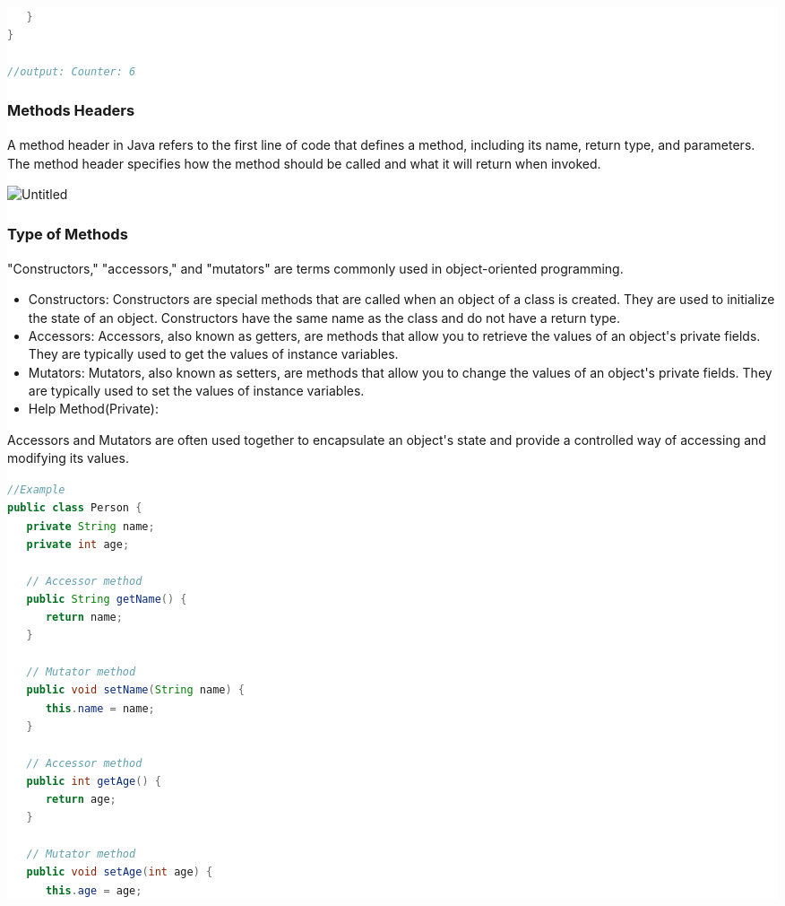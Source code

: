 ```java
   }
}

//output: Counter: 6
```

### Methods Headers

A method header in Java refers to the first line of code that defines a method, including its name, return type, and parameters. The method header specifies how the method should be called and what it will return when invoked. 

![Untitled](Classes%20and%20Objects%20767514f473b745209a241d48700557e8/Untitled.png)

### Type of Methods

"Constructors," "accessors," and "mutators" are terms commonly used in object-oriented programming.

- Constructors: Constructors are special methods that are called when an object of a class is created. They are used to initialize the state of an object. Constructors have the same name as the class and do not have a return type.
- Accessors: Accessors, also known as getters, are methods that allow you to retrieve the values of an object's private fields. They are typically used to get the values of instance variables.
- Mutators: Mutators, also known as setters, are methods that allow you to change the values of an object's private fields. They are typically used to set the values of instance variables.
- Help Method(Private):

Accessors and Mutators are often used together to encapsulate an object's state and provide a controlled way of accessing and modifying its values. 

```java
//Example
public class Person {
   private String name;
   private int age;

   // Accessor method
   public String getName() {
      return name;
   }

   // Mutator method
   public void setName(String name) {
      this.name = name;
   }

   // Accessor method
   public int getAge() {
      return age;
   }

   // Mutator method
   public void setAge(int age) {
      this.age = age;
```
